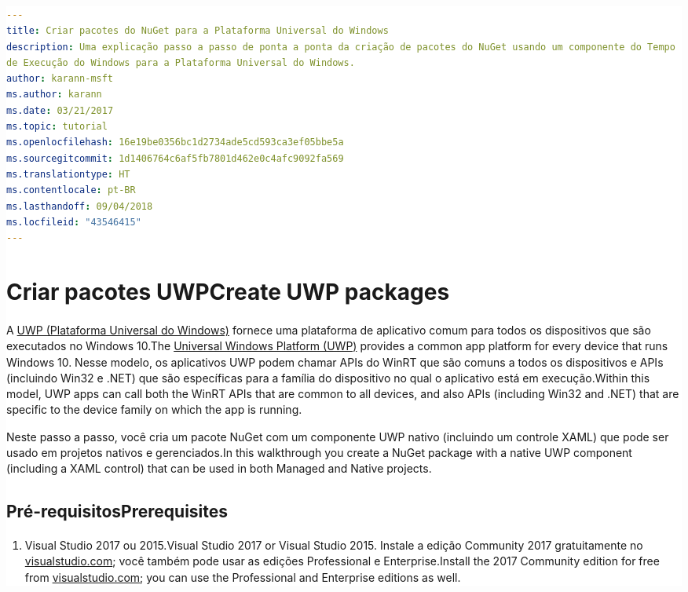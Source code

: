 ```yaml
---
title: Criar pacotes do NuGet para a Plataforma Universal do Windows
description: Uma explicação passo a passo de ponta a ponta da criação de pacotes do NuGet usando um componente do Tempo de Execução do Windows para a Plataforma Universal do Windows.
author: karann-msft
ms.author: karann
ms.date: 03/21/2017
ms.topic: tutorial
ms.openlocfilehash: 16e19be0356bc1d2734ade5cd593ca3ef05bbe5a
ms.sourcegitcommit: 1d1406764c6af5fb7801d462e0c4afc9092fa569
ms.translationtype: HT
ms.contentlocale: pt-BR
ms.lasthandoff: 09/04/2018
ms.locfileid: "43546415"
---
```

# <a name="create-uwp-packages"></a><span data-ttu-id="13bbb-103">Criar pacotes UWP</span><span class="sxs-lookup"><span data-stu-id="13bbb-103">Create UWP packages</span></span>

<span data-ttu-id="13bbb-104">A [UWP (Plataforma Universal do Windows)](https://developer.microsoft.com/windows) fornece uma plataforma de aplicativo comum para todos os dispositivos que são executados no Windows 10.</span><span class="sxs-lookup"><span data-stu-id="13bbb-104">The [Universal Windows Platform (UWP)](https://developer.microsoft.com/windows) provides a common app platform for every device that runs Windows 10.</span></span> <span data-ttu-id="13bbb-105">Nesse modelo, os aplicativos UWP podem chamar APIs do WinRT que são comuns a todos os dispositivos e APIs (incluindo Win32 e .NET) que são específicas para a família do dispositivo no qual o aplicativo está em execução.</span><span class="sxs-lookup"><span data-stu-id="13bbb-105">Within this model, UWP apps can call both the WinRT APIs that are common to all devices, and also APIs (including Win32 and .NET) that are specific to the device family on which the app is running.</span></span>

<span data-ttu-id="13bbb-106">Neste passo a passo, você cria um pacote NuGet com um componente UWP nativo (incluindo um controle XAML) que pode ser usado em projetos nativos e gerenciados.</span><span class="sxs-lookup"><span data-stu-id="13bbb-106">In this walkthrough you create a NuGet package with a native UWP component (including a XAML control) that can be used in both Managed and Native projects.</span></span>

## <a name="prerequisites"></a><span data-ttu-id="13bbb-107">Pré-requisitos</span><span class="sxs-lookup"><span data-stu-id="13bbb-107">Prerequisites</span></span>

1. <span data-ttu-id="13bbb-108">Visual Studio 2017 ou 2015.</span><span class="sxs-lookup"><span data-stu-id="13bbb-108">Visual Studio 2017 or Visual Studio 2015.</span></span> <span data-ttu-id="13bbb-109">Instale a edição Community 2017 gratuitamente no [visualstudio.com](https://www.visualstudio.com/); você também pode usar as edições Professional e Enterprise.</span><span class="sxs-lookup"><span data-stu-id="13bbb-109">Install the 2017 Community edition for free from [visualstudio.com](https://www.visualstudio.com/); you can use the Professional and Enterprise editions as well.</span></span>
